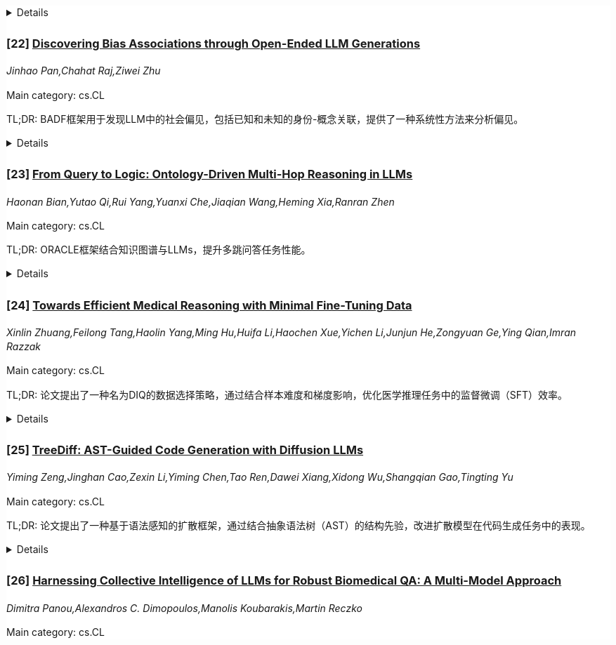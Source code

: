 
<details><summary>Details</summary></details>


### [22] [Discovering Bias Associations through Open-Ended LLM Generations](https://arxiv.org/abs/2508.01412)
*Jinhao Pan,Chahat Raj,Ziwei Zhu*

Main category: cs.CL

TL;DR: BADF框架用于发现LLM中的社会偏见，包括已知和未知的身份-概念关联，提供了一种系统性方法来分析偏见。


<details><summary>Details</summary></details>


### [23] [From Query to Logic: Ontology-Driven Multi-Hop Reasoning in LLMs](https://arxiv.org/abs/2508.01424)
*Haonan Bian,Yutao Qi,Rui Yang,Yuanxi Che,Jiaqian Wang,Heming Xia,Ranran Zhen*

Main category: cs.CL

TL;DR: ORACLE框架结合知识图谱与LLMs，提升多跳问答任务性能。


<details><summary>Details</summary></details>


### [24] [Towards Efficient Medical Reasoning with Minimal Fine-Tuning Data](https://arxiv.org/abs/2508.01450)
*Xinlin Zhuang,Feilong Tang,Haolin Yang,Ming Hu,Huifa Li,Haochen Xue,Yichen Li,Junjun He,Zongyuan Ge,Ying Qian,Imran Razzak*

Main category: cs.CL

TL;DR: 论文提出了一种名为DIQ的数据选择策略，通过结合样本难度和梯度影响，优化医学推理任务中的监督微调（SFT）效率。


<details><summary>Details</summary></details>


### [25] [TreeDiff: AST-Guided Code Generation with Diffusion LLMs](https://arxiv.org/abs/2508.01473)
*Yiming Zeng,Jinghan Cao,Zexin Li,Yiming Chen,Tao Ren,Dawei Xiang,Xidong Wu,Shangqian Gao,Tingting Yu*

Main category: cs.CL

TL;DR: 论文提出了一种基于语法感知的扩散框架，通过结合抽象语法树（AST）的结构先验，改进扩散模型在代码生成任务中的表现。


<details><summary>Details</summary></details>


### [26] [Harnessing Collective Intelligence of LLMs for Robust Biomedical QA: A Multi-Model Approach](https://arxiv.org/abs/2508.01480)
*Dimitra Panou,Alexandros C. Dimopoulos,Manolis Koubarakis,Martin Reczko*

Main category: cs.CL
